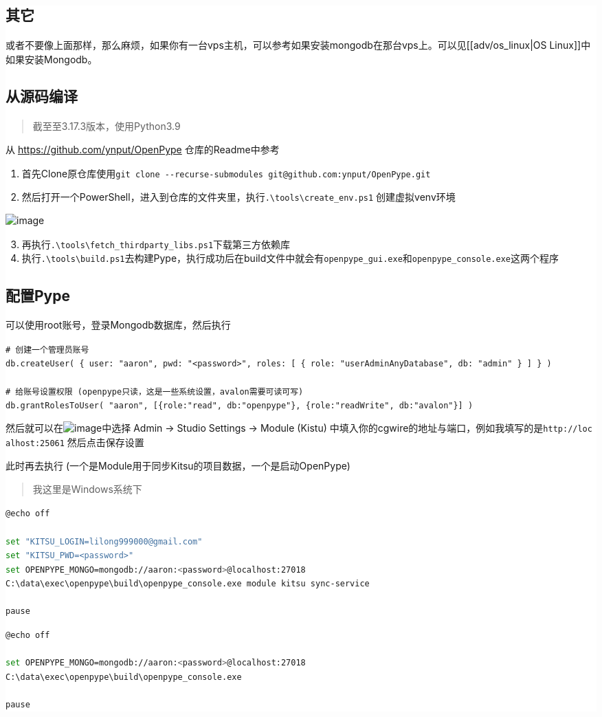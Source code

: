 ## 其它

或者不要像上面那样，那么麻烦，如果你有一台vps主机，可以参考如果安装mongodb在那台vps上。可以见[[adv/os_linux\|OS Linux]]中如果安装Mongodb。

## 从源码编译

> 截至至3.17.3版本，使用Python3.9

从 https://github.com/ynput/OpenPype 仓库的Readme中参考

1. 首先Clone原仓库使用`git clone --recurse-submodules git@github.com:ynput/OpenPype.git`

2. 然后打开一个PowerShell，进入到仓库的文件夹里，执行`.\tools\create_env.ps1` 创建虚拟venv环境

<img src="https://cdn.jsdelivr.net/gh/aaronmack/image-hosting@master/e/image.2lyughc8ikm0.webp" alt="image" />

3. 再执行`.\tools\fetch_thirdparty_libs.ps1`下载第三方依赖库
4. 执行`.\tools\build.ps1`去构建Pype，执行成功后在build文件中就会有`openpype_gui.exe`和`openpype_console.exe`这两个程序


## 配置Pype

可以使用root账号，登录Mongodb数据库，然后执行

```
# 创建一个管理员账号
db.createUser( { user: "aaron", pwd: "<password>", roles: [ { role: "userAdminAnyDatabase", db: "admin" } ] } )

# 给账号设置权限 (openpype只读，这是一些系统设置，avalon需要可读可写)
db.grantRolesToUser( "aaron", [{role:"read", db:"openpype"}, {role:"readWrite", db:"avalon"}] )
```

然后就可以在![image](https://cdn.jsdelivr.net/gh/aaronmack/image-hosting@master/e/image.1pej7ki22chs.png)中选择 Admin -> Studio Settings -> Module (Kistu) 中填入你的cgwire的地址与端口，例如我填写的是`http://localhost:25061` 然后点击保存设置

此时再去执行 (一个是Module用于同步Kitsu的项目数据，一个是启动OpenPype) 

> 我这里是Windows系统下

```bash
@echo off

set "KITSU_LOGIN=lilong999000@gmail.com"
set "KITSU_PWD=<password>"
set OPENPYPE_MONGO=mongodb://aaron:<password>@localhost:27018
C:\data\exec\openpype\build\openpype_console.exe module kitsu sync-service

pause
```

```bash
@echo off

set OPENPYPE_MONGO=mongodb://aaron:<password>@localhost:27018
C:\data\exec\openpype\build\openpype_console.exe

pause
```
